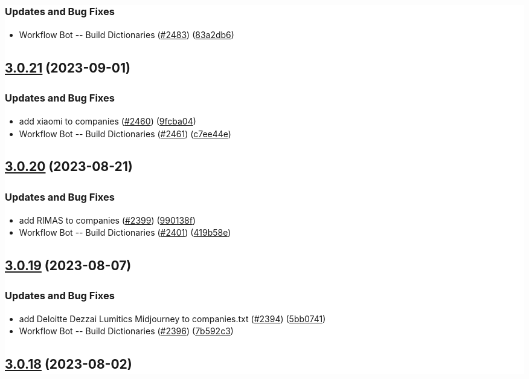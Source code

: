
### Updates and Bug Fixes

* Workflow Bot -- Build Dictionaries ([#2483](https://github.com/streetsidesoftware/cspell-dicts/issues/2483)) ([83a2db6](https://github.com/streetsidesoftware/cspell-dicts/commit/83a2db659dd2adbb61c10d4552663f68a21fb9f4))

## [3.0.21](https://github.com/streetsidesoftware/cspell-dicts/compare/@cspell/dict-companies@3.0.20...@cspell/dict-companies@3.0.21) (2023-09-01)


### Updates and Bug Fixes

* add xiaomi to companies ([#2460](https://github.com/streetsidesoftware/cspell-dicts/issues/2460)) ([9fcba04](https://github.com/streetsidesoftware/cspell-dicts/commit/9fcba04f794b0b7d923d8182a491083cb25eece3))
* Workflow Bot -- Build Dictionaries ([#2461](https://github.com/streetsidesoftware/cspell-dicts/issues/2461)) ([c7ee44e](https://github.com/streetsidesoftware/cspell-dicts/commit/c7ee44e093b228df43620452995aecb0cc60b715))

## [3.0.20](https://github.com/streetsidesoftware/cspell-dicts/compare/@cspell/dict-companies@3.0.19...@cspell/dict-companies@3.0.20) (2023-08-21)


### Updates and Bug Fixes

* add RIMAS to companies ([#2399](https://github.com/streetsidesoftware/cspell-dicts/issues/2399)) ([990138f](https://github.com/streetsidesoftware/cspell-dicts/commit/990138fa925f78466fcf718cde869ac0220bbfe3))
* Workflow Bot -- Build Dictionaries ([#2401](https://github.com/streetsidesoftware/cspell-dicts/issues/2401)) ([419b58e](https://github.com/streetsidesoftware/cspell-dicts/commit/419b58e1f7c3a56cc217ef59c19c23d2b3ca1f8e))

## [3.0.19](https://github.com/streetsidesoftware/cspell-dicts/compare/@cspell/dict-companies@3.0.18...@cspell/dict-companies@3.0.19) (2023-08-07)


### Updates and Bug Fixes

* add Deloitte Dezzai Lumitics Midjourney to companies.txt ([#2394](https://github.com/streetsidesoftware/cspell-dicts/issues/2394)) ([5bb0741](https://github.com/streetsidesoftware/cspell-dicts/commit/5bb0741df16f4459c7dc777bd573e53927aba02a))
* Workflow Bot -- Build Dictionaries ([#2396](https://github.com/streetsidesoftware/cspell-dicts/issues/2396)) ([7b592c3](https://github.com/streetsidesoftware/cspell-dicts/commit/7b592c3f6bef378b36e6daab8da67f109d955846))

## [3.0.18](https://github.com/streetsidesoftware/cspell-dicts/compare/@cspell/dict-companies@3.0.17...@cspell/dict-companies@3.0.18) (2023-08-02)
